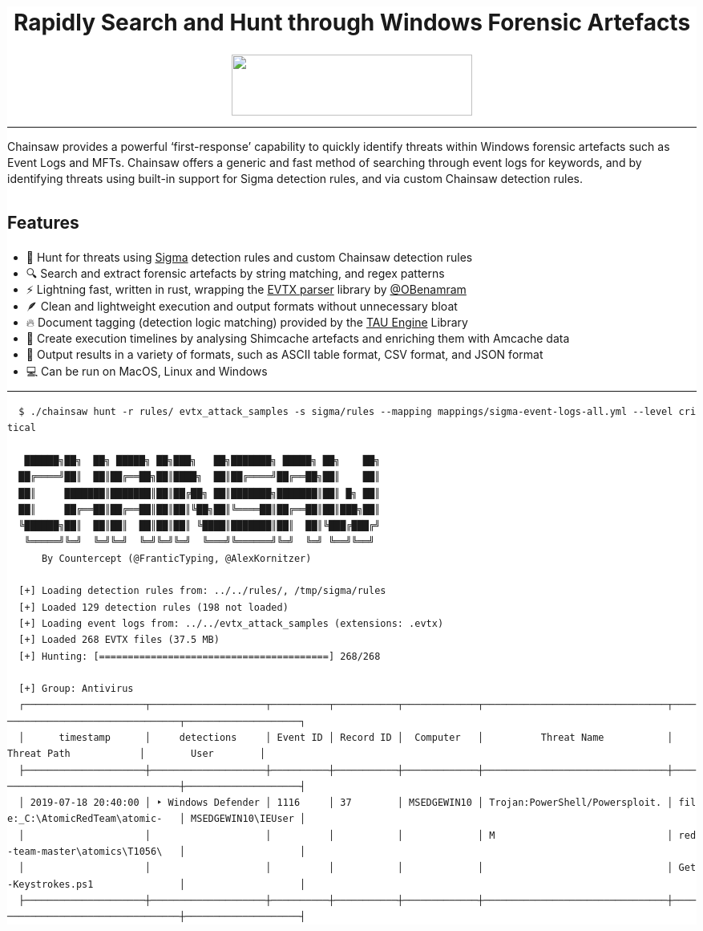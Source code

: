 
<div align="center">
 <p>
  <h1>
   Rapidly Search and Hunt through Windows Forensic Artefacts
  </h1>
 </p>
<img style="padding:0;vertical-align:bottom;" height="76" width="300" src="images/chainsaw.png"/>
</div>

---
Chainsaw provides a powerful ‘first-response’ capability to quickly identify threats within Windows forensic artefacts such as Event Logs and MFTs. Chainsaw offers a generic and fast method of searching through event logs for keywords, and by identifying threats using built-in support for Sigma detection rules, and via custom Chainsaw detection rules.

## Features

 - :dart: Hunt for threats using [Sigma](https://github.com/SigmaHQ/sigma) detection rules and custom Chainsaw detection rules
 - :mag: Search and extract forensic artefacts by string matching, and regex patterns
 - :zap: Lightning fast, written in rust, wrapping the [EVTX parser](https://github.com/omerbenamram/evtx) library by [@OBenamram](https://twitter.com/obenamram?lang=en)
 - :feather: Clean and lightweight execution and output formats without unnecessary bloat
 - :fire: Document tagging (detection logic matching) provided by the [TAU Engine](https://github.com/countercept/tau-engine) Library
 - :date: Create execution timelines by analysing Shimcache artefacts and enriching them with Amcache data
 - :bookmark_tabs: Output results in a variety of formats, such as ASCII table format, CSV format, and JSON format
 - :computer: Can be run on MacOS, Linux and Windows
---
	  $ ./chainsaw hunt -r rules/ evtx_attack_samples -s sigma/rules --mapping mappings/sigma-event-logs-all.yml --level critical

	   ██████╗██╗  ██╗ █████╗ ██╗███╗   ██╗███████╗ █████╗ ██╗    ██╗
	  ██╔════╝██║  ██║██╔══██╗██║████╗  ██║██╔════╝██╔══██╗██║    ██║
	  ██║     ███████║███████║██║██╔██╗ ██║███████╗███████║██║ █╗ ██║
	  ██║     ██╔══██║██╔══██║██║██║╚██╗██║╚════██║██╔══██║██║███╗██║
	  ╚██████╗██║  ██║██║  ██║██║██║ ╚████║███████║██║  ██║╚███╔███╔╝
	   ╚═════╝╚═╝  ╚═╝╚═╝  ╚═╝╚═╝╚═╝  ╚═══╝╚══════╝╚═╝  ╚═╝ ╚══╝╚══╝
	      By Countercept (@FranticTyping, @AlexKornitzer)

	  [+] Loading detection rules from: ../../rules/, /tmp/sigma/rules
	  [+] Loaded 129 detection rules (198 not loaded)
	  [+] Loading event logs from: ../../evtx_attack_samples (extensions: .evtx)
	  [+] Loaded 268 EVTX files (37.5 MB)
	  [+] Hunting: [========================================] 268/268

	  [+] Group: Antivirus
	  ┌─────────────────────┬────────────────────┬──────────┬───────────┬─────────────┬────────────────────────────────┬──────────────────────────────────┬────────────────────┐
	  │      timestamp      │     detections     │ Event ID │ Record ID │  Computer   │          Threat Name           │           Threat Path            │        User        │
	  ├─────────────────────┼────────────────────┼──────────┼───────────┼─────────────┼────────────────────────────────┼──────────────────────────────────┼────────────────────┤
	  │ 2019-07-18 20:40:00 │ ‣ Windows Defender │ 1116     │ 37        │ MSEDGEWIN10 │ Trojan:PowerShell/Powersploit. │ file:_C:\AtomicRedTeam\atomic-   │ MSEDGEWIN10\IEUser │
	  │                     │                    │          │           │             │ M                              │ red-team-master\atomics\T1056\   │                    │
	  │                     │                    │          │           │             │                                │ Get-Keystrokes.ps1               │                    │
	  ├─────────────────────┼────────────────────┼──────────┼───────────┼─────────────┼────────────────────────────────┼──────────────────────────────────┼────────────────────┤